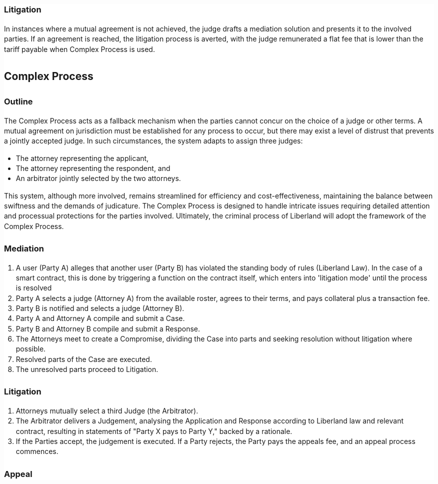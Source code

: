### Litigation
In instances where a mutual agreement is not achieved, the judge drafts a mediation solution and presents it to the involved parties. If an agreement is reached, the litigation process is averted, with the judge remunerated a flat fee that is lower than the tariff payable when Complex Process is used.

## Complex Process

### Outline

The Complex Process acts as a fallback mechanism when the parties cannot concur on the choice of a judge or other terms. A mutual agreement on jurisdiction must be established for any process to occur, but there may exist a level of distrust that prevents a jointly accepted judge. In such circumstances, the system adapts to assign three judges:

- The attorney representing the applicant,
- The attorney representing the respondent, and
- An arbitrator jointly selected by the two attorneys.

This system, although more involved, remains streamlined for efficiency and cost-effectiveness, maintaining the balance between swiftness and the demands of judicature. The Complex Process is designed to handle intricate issues requiring detailed attention and processual protections for the parties involved. Ultimately, the criminal process of Liberland will adopt the framework of the Complex Process.

### Mediation

1. A user (Party A) alleges that another user (Party B) has violated the standing body of rules (Liberland Law). In the case of a smart contract, this is done by triggering a function on the contract itself, which enters into 'litigation mode' until the process is resolved
2. Party A selects a judge (Attorney A) from the available roster, agrees to their terms, and pays collateral plus a transaction fee.
3. Party B is notified and selects a judge (Attorney B).
4. Party A and Attorney A compile and submit a Case.
5. Party B and Attorney B compile and submit a Response.
6. The Attorneys meet to create a Compromise, dividing the Case into parts and seeking resolution without litigation where possible.
7. Resolved parts of the Case are executed.
8. The unresolved parts proceed to Litigation.

### Litigation

1. Attorneys mutually select a third Judge (the Arbitrator).
2. The Arbitrator delivers a Judgement, analysing the Application and Response according to Liberland law and relevant contract, resulting in statements of "Party X pays to Party Y," backed by a rationale.
3. If the Parties accept, the judgement is executed. If a Party rejects, the Party pays the appeals fee, and an appeal process commences.

### Appeal

